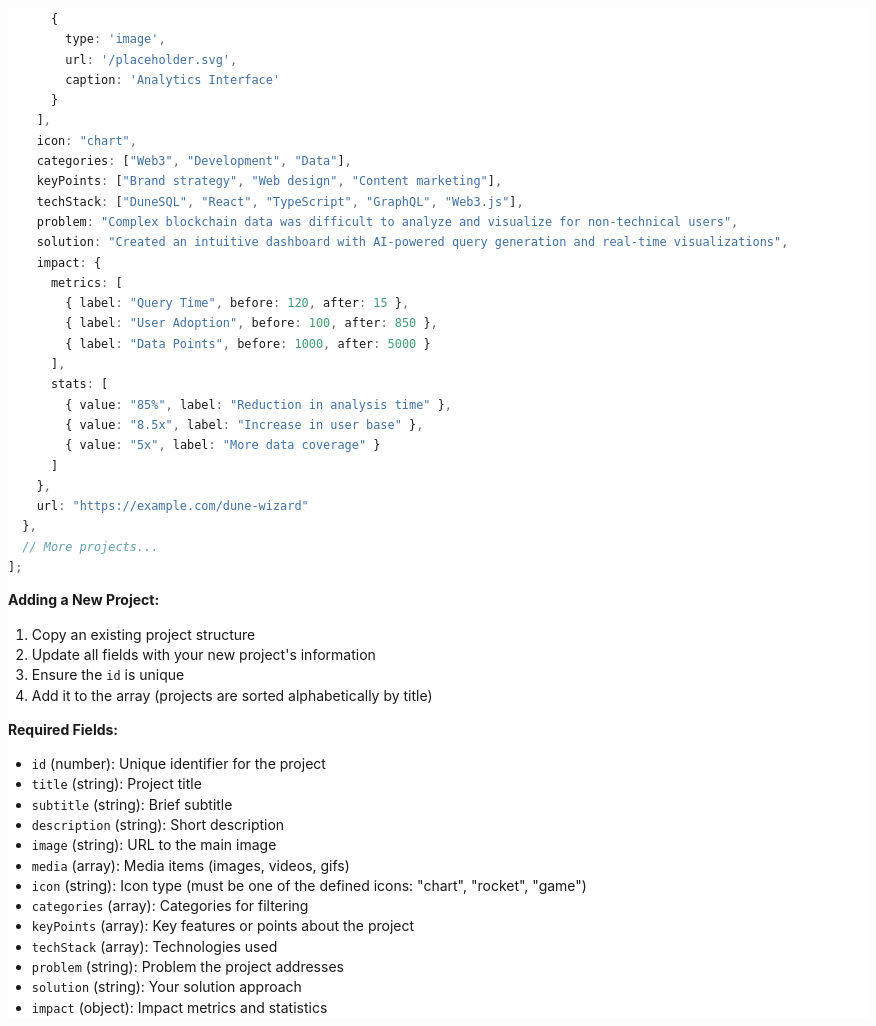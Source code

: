 ```typescript
      {
        type: 'image',
        url: '/placeholder.svg',
        caption: 'Analytics Interface'
      }
    ],
    icon: "chart",
    categories: ["Web3", "Development", "Data"],
    keyPoints: ["Brand strategy", "Web design", "Content marketing"],
    techStack: ["DuneSQL", "React", "TypeScript", "GraphQL", "Web3.js"],
    problem: "Complex blockchain data was difficult to analyze and visualize for non-technical users",
    solution: "Created an intuitive dashboard with AI-powered query generation and real-time visualizations",
    impact: {
      metrics: [
        { label: "Query Time", before: 120, after: 15 },
        { label: "User Adoption", before: 100, after: 850 },
        { label: "Data Points", before: 1000, after: 5000 }
      ],
      stats: [
        { value: "85%", label: "Reduction in analysis time" },
        { value: "8.5x", label: "Increase in user base" },
        { value: "5x", label: "More data coverage" }
      ]
    },
    url: "https://example.com/dune-wizard"
  },
  // More projects...
];
```

**Adding a New Project:**
1. Copy an existing project structure
2. Update all fields with your new project's information
3. Ensure the `id` is unique
4. Add it to the array (projects are sorted alphabetically by title)

**Required Fields:**
- `id` (number): Unique identifier for the project
- `title` (string): Project title
- `subtitle` (string): Brief subtitle
- `description` (string): Short description
- `image` (string): URL to the main image
- `media` (array): Media items (images, videos, gifs)
- `icon` (string): Icon type (must be one of the defined icons: "chart", "rocket", "game")
- `categories` (array): Categories for filtering
- `keyPoints` (array): Key features or points about the project
- `techStack` (array): Technologies used
- `problem` (string): Problem the project addresses
- `solution` (string): Your solution approach
- `impact` (object): Impact metrics and statistics
